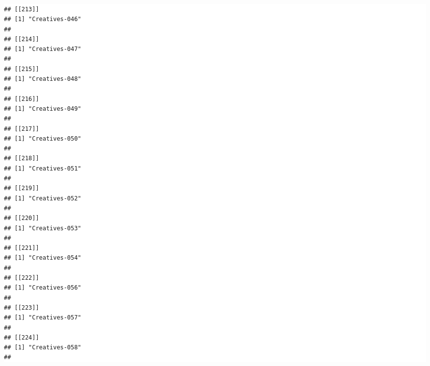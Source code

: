     ## [[213]]
    ## [1] "Creatives-046"
    ## 
    ## [[214]]
    ## [1] "Creatives-047"
    ## 
    ## [[215]]
    ## [1] "Creatives-048"
    ## 
    ## [[216]]
    ## [1] "Creatives-049"
    ## 
    ## [[217]]
    ## [1] "Creatives-050"
    ## 
    ## [[218]]
    ## [1] "Creatives-051"
    ## 
    ## [[219]]
    ## [1] "Creatives-052"
    ## 
    ## [[220]]
    ## [1] "Creatives-053"
    ## 
    ## [[221]]
    ## [1] "Creatives-054"
    ## 
    ## [[222]]
    ## [1] "Creatives-056"
    ## 
    ## [[223]]
    ## [1] "Creatives-057"
    ## 
    ## [[224]]
    ## [1] "Creatives-058"
    ## 